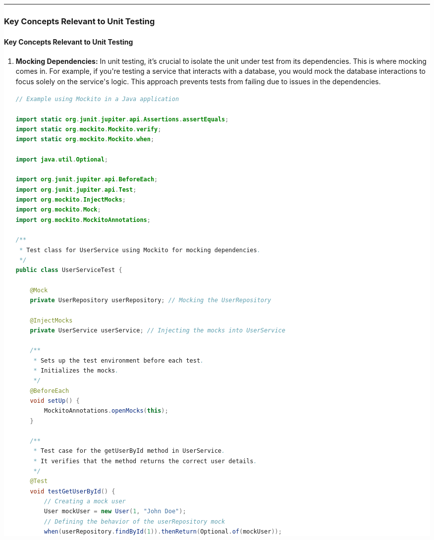 ***

### **Key Concepts Relevant to Unit Testing**

#### **Key Concepts Relevant to Unit Testing**

1.  **Mocking Dependencies:** In unit testing, it’s crucial to isolate the unit under test from its dependencies. This is where mocking comes in. For example, if you're testing a service that interacts with a database, you would mock the database interactions to focus solely on the service's logic. This approach prevents tests from failing due to issues in the dependencies.

    ```java
    // Example using Mockito in a Java application

    import static org.junit.jupiter.api.Assertions.assertEquals;
    import static org.mockito.Mockito.verify;
    import static org.mockito.Mockito.when;

    import java.util.Optional;

    import org.junit.jupiter.api.BeforeEach;
    import org.junit.jupiter.api.Test;
    import org.mockito.InjectMocks;
    import org.mockito.Mock;
    import org.mockito.MockitoAnnotations;

    /**
     * Test class for UserService using Mockito for mocking dependencies.
     */
    public class UserServiceTest {

        @Mock
        private UserRepository userRepository; // Mocking the UserRepository

        @InjectMocks
        private UserService userService; // Injecting the mocks into UserService

        /**
         * Sets up the test environment before each test.
         * Initializes the mocks.
         */
        @BeforeEach
        void setUp() {
            MockitoAnnotations.openMocks(this);
        }

        /**
         * Test case for the getUserById method in UserService.
         * It verifies that the method returns the correct user details.
         */
        @Test
        void testGetUserById() {
            // Creating a mock user
            User mockUser = new User(1, "John Doe");
            // Defining the behavior of the userRepository mock
            when(userRepository.findById(1)).thenReturn(Optional.of(mockUser));
